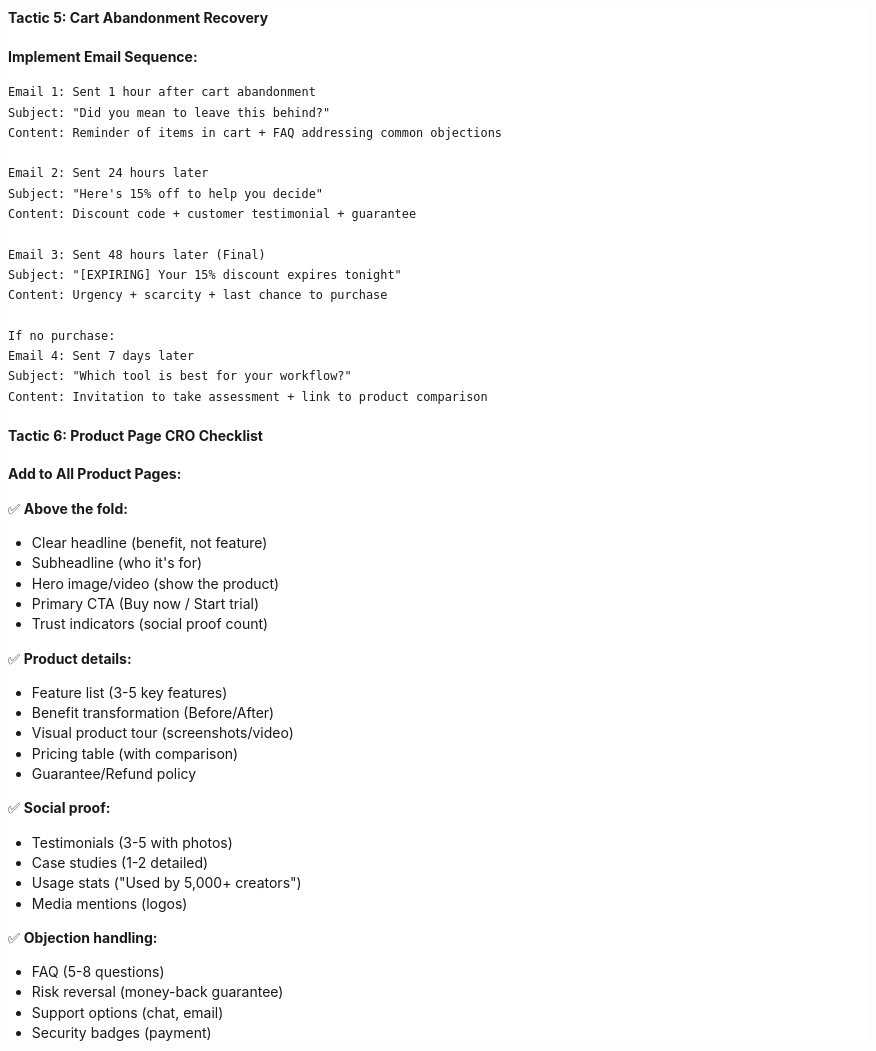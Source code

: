 ```tsx
```

#### Tactic 5: Cart Abandonment Recovery

**Implement Email Sequence:**

```
Email 1: Sent 1 hour after cart abandonment
Subject: "Did you mean to leave this behind?"
Content: Reminder of items in cart + FAQ addressing common objections

Email 2: Sent 24 hours later
Subject: "Here's 15% off to help you decide"
Content: Discount code + customer testimonial + guarantee

Email 3: Sent 48 hours later (Final)
Subject: "[EXPIRING] Your 15% discount expires tonight"
Content: Urgency + scarcity + last chance to purchase

If no purchase:
Email 4: Sent 7 days later
Subject: "Which tool is best for your workflow?"
Content: Invitation to take assessment + link to product comparison
```

#### Tactic 6: Product Page CRO Checklist

**Add to All Product Pages:**

✅ **Above the fold:**
- Clear headline (benefit, not feature)
- Subheadline (who it's for)
- Hero image/video (show the product)
- Primary CTA (Buy now / Start trial)
- Trust indicators (social proof count)

✅ **Product details:**
- Feature list (3-5 key features)
- Benefit transformation (Before/After)
- Visual product tour (screenshots/video)
- Pricing table (with comparison)
- Guarantee/Refund policy

✅ **Social proof:**
- Testimonials (3-5 with photos)
- Case studies (1-2 detailed)
- Usage stats ("Used by 5,000+ creators")
- Media mentions (logos)

✅ **Objection handling:**
- FAQ (5-8 questions)
- Risk reversal (money-back guarantee)
- Support options (chat, email)
- Security badges (payment)
